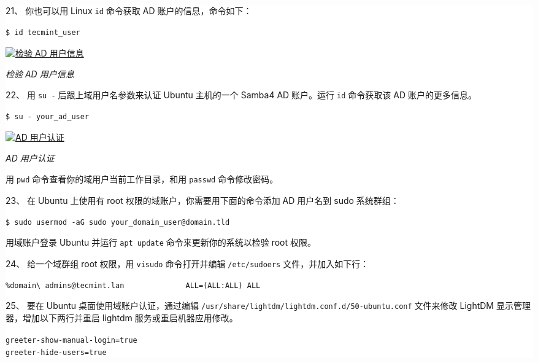 
21、 你也可以用 Linux `id` 命令获取 AD 账户的信息，命令如下：



```
$ id tecmint_user

```

[![检验 AD 用户信息](/Asserts/Images//attachment/album/201709/09/181457o40kbocfkb3bg4b9.jpg)](https://www.tecmint.com/wp-content/uploads/2017/07/Check-AD-User-Info.jpg)


*检验 AD 用户信息*


22、 用 `su -` 后跟上域用户名参数来认证 Ubuntu 主机的一个 Samba4 AD 账户。运行 `id` 命令获取该 AD 账户的更多信息。



```
$ su - your_ad_user

```

[![AD 用户认证](/Asserts/Images//attachment/album/201709/09/181457npiti0065gijz645.jpg)](https://www.tecmint.com/wp-content/uploads/2017/07/AD-User-Authentication.jpg)


*AD 用户认证*


用 `pwd` 命令查看你的域用户当前工作目录，和用 `passwd` 命令修改密码。


23、 在 Ubuntu 上使用有 root 权限的域账户，你需要用下面的命令添加 AD 用户名到 sudo 系统群组：



```
$ sudo usermod -aG sudo your_domain_user@domain.tld

```

用域账户登录 Ubuntu 并运行 `apt update` 命令来更新你的系统以检验 root 权限。


24、 给一个域群组 root 权限，用 `visudo` 命令打开并编辑 `/etc/sudoers` 文件，并加入如下行：



```
%domain\ admins@tecmint.lan              ALL=(ALL:ALL) ALL

```

25、 要在 Ubuntu 桌面使用域账户认证，通过编辑 `/usr/share/lightdm/lightdm.conf.d/50-ubuntu.conf` 文件来修改 LightDM 显示管理器，增加以下两行并重启 lightdm 服务或重启机器应用修改。



```
greeter-show-manual-login=true
greeter-hide-users=true

```
